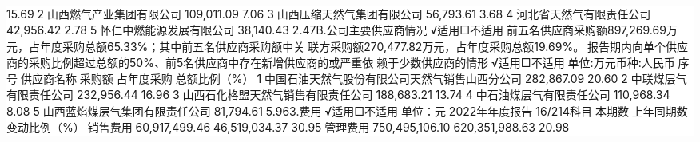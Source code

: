 15.69
2
山西燃气产业集团有限公司
109,011.09
7.06
3
山西压缩天然气集团有限公司
56,793.61
3.68
4
河北省天然气有限责任公司
42,956.42
2.78
5
怀仁中燃能源发展有限公司
38,140.43
2.47B.公司主要供应商情况
√适用□不适用
前五名供应商采购额897,269.69万元，占年度采购总额65.33%；其中前五名供应商采购额中关
联方采购额270,477.82万元，占年度采购总额19.69%。
报告期内向单个供应商的采购比例超过总额的50%、前5名供应商中存在新增供应商的或严重依
赖于少数供应商的情形
√适用□不适用
单位:万元币种:人民币
序号
供应商名称
采购额
占年度采购
总额比例（%）
1
中国石油天然气股份有限公司天然气销售山西分公司
282,867.09
20.60
2
中联煤层气有限责任公司
232,956.44
16.96
3
山西石化格盟天然气销售有限责任公司
188,683.21
13.74
4
中石油煤层气有限责任公司
110,968.34
8.08
5
山西蓝焰煤层气集团有限责任公司
81,794.61
5.963.费用
√适用□不适用
单位：元
2022年年度报告
16/214科目
本期数
上年同期数
变动比例（%）
销售费用
60,917,499.46
46,519,034.37
30.95
管理费用
750,495,106.10
620,351,988.63
20.98